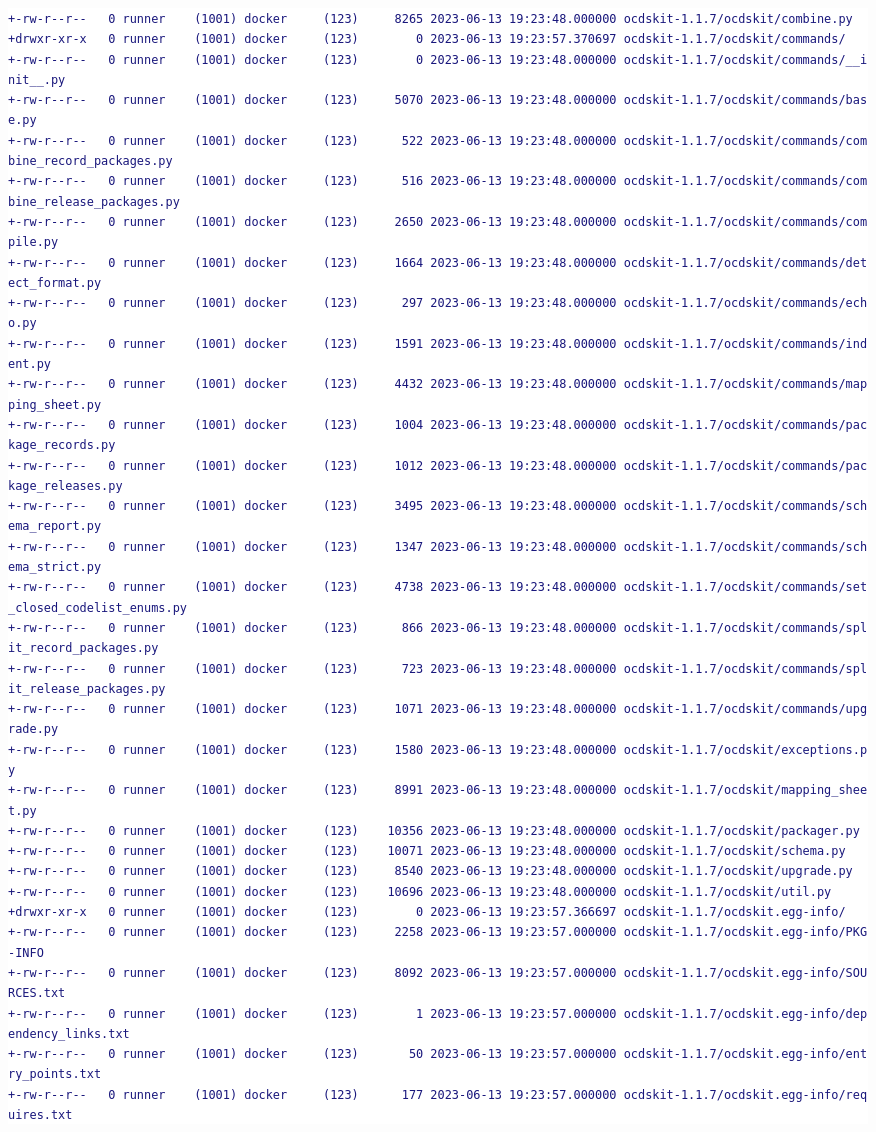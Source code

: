 ```diff
+-rw-r--r--   0 runner    (1001) docker     (123)     8265 2023-06-13 19:23:48.000000 ocdskit-1.1.7/ocdskit/combine.py
+drwxr-xr-x   0 runner    (1001) docker     (123)        0 2023-06-13 19:23:57.370697 ocdskit-1.1.7/ocdskit/commands/
+-rw-r--r--   0 runner    (1001) docker     (123)        0 2023-06-13 19:23:48.000000 ocdskit-1.1.7/ocdskit/commands/__init__.py
+-rw-r--r--   0 runner    (1001) docker     (123)     5070 2023-06-13 19:23:48.000000 ocdskit-1.1.7/ocdskit/commands/base.py
+-rw-r--r--   0 runner    (1001) docker     (123)      522 2023-06-13 19:23:48.000000 ocdskit-1.1.7/ocdskit/commands/combine_record_packages.py
+-rw-r--r--   0 runner    (1001) docker     (123)      516 2023-06-13 19:23:48.000000 ocdskit-1.1.7/ocdskit/commands/combine_release_packages.py
+-rw-r--r--   0 runner    (1001) docker     (123)     2650 2023-06-13 19:23:48.000000 ocdskit-1.1.7/ocdskit/commands/compile.py
+-rw-r--r--   0 runner    (1001) docker     (123)     1664 2023-06-13 19:23:48.000000 ocdskit-1.1.7/ocdskit/commands/detect_format.py
+-rw-r--r--   0 runner    (1001) docker     (123)      297 2023-06-13 19:23:48.000000 ocdskit-1.1.7/ocdskit/commands/echo.py
+-rw-r--r--   0 runner    (1001) docker     (123)     1591 2023-06-13 19:23:48.000000 ocdskit-1.1.7/ocdskit/commands/indent.py
+-rw-r--r--   0 runner    (1001) docker     (123)     4432 2023-06-13 19:23:48.000000 ocdskit-1.1.7/ocdskit/commands/mapping_sheet.py
+-rw-r--r--   0 runner    (1001) docker     (123)     1004 2023-06-13 19:23:48.000000 ocdskit-1.1.7/ocdskit/commands/package_records.py
+-rw-r--r--   0 runner    (1001) docker     (123)     1012 2023-06-13 19:23:48.000000 ocdskit-1.1.7/ocdskit/commands/package_releases.py
+-rw-r--r--   0 runner    (1001) docker     (123)     3495 2023-06-13 19:23:48.000000 ocdskit-1.1.7/ocdskit/commands/schema_report.py
+-rw-r--r--   0 runner    (1001) docker     (123)     1347 2023-06-13 19:23:48.000000 ocdskit-1.1.7/ocdskit/commands/schema_strict.py
+-rw-r--r--   0 runner    (1001) docker     (123)     4738 2023-06-13 19:23:48.000000 ocdskit-1.1.7/ocdskit/commands/set_closed_codelist_enums.py
+-rw-r--r--   0 runner    (1001) docker     (123)      866 2023-06-13 19:23:48.000000 ocdskit-1.1.7/ocdskit/commands/split_record_packages.py
+-rw-r--r--   0 runner    (1001) docker     (123)      723 2023-06-13 19:23:48.000000 ocdskit-1.1.7/ocdskit/commands/split_release_packages.py
+-rw-r--r--   0 runner    (1001) docker     (123)     1071 2023-06-13 19:23:48.000000 ocdskit-1.1.7/ocdskit/commands/upgrade.py
+-rw-r--r--   0 runner    (1001) docker     (123)     1580 2023-06-13 19:23:48.000000 ocdskit-1.1.7/ocdskit/exceptions.py
+-rw-r--r--   0 runner    (1001) docker     (123)     8991 2023-06-13 19:23:48.000000 ocdskit-1.1.7/ocdskit/mapping_sheet.py
+-rw-r--r--   0 runner    (1001) docker     (123)    10356 2023-06-13 19:23:48.000000 ocdskit-1.1.7/ocdskit/packager.py
+-rw-r--r--   0 runner    (1001) docker     (123)    10071 2023-06-13 19:23:48.000000 ocdskit-1.1.7/ocdskit/schema.py
+-rw-r--r--   0 runner    (1001) docker     (123)     8540 2023-06-13 19:23:48.000000 ocdskit-1.1.7/ocdskit/upgrade.py
+-rw-r--r--   0 runner    (1001) docker     (123)    10696 2023-06-13 19:23:48.000000 ocdskit-1.1.7/ocdskit/util.py
+drwxr-xr-x   0 runner    (1001) docker     (123)        0 2023-06-13 19:23:57.366697 ocdskit-1.1.7/ocdskit.egg-info/
+-rw-r--r--   0 runner    (1001) docker     (123)     2258 2023-06-13 19:23:57.000000 ocdskit-1.1.7/ocdskit.egg-info/PKG-INFO
+-rw-r--r--   0 runner    (1001) docker     (123)     8092 2023-06-13 19:23:57.000000 ocdskit-1.1.7/ocdskit.egg-info/SOURCES.txt
+-rw-r--r--   0 runner    (1001) docker     (123)        1 2023-06-13 19:23:57.000000 ocdskit-1.1.7/ocdskit.egg-info/dependency_links.txt
+-rw-r--r--   0 runner    (1001) docker     (123)       50 2023-06-13 19:23:57.000000 ocdskit-1.1.7/ocdskit.egg-info/entry_points.txt
+-rw-r--r--   0 runner    (1001) docker     (123)      177 2023-06-13 19:23:57.000000 ocdskit-1.1.7/ocdskit.egg-info/requires.txt
```